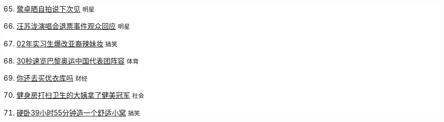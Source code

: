 65. [鹭卓晒自拍说下次见](https://m.weibo.cn/search?containerid=100103type%3D1%26t%3D10%26q%3D%23%E9%B9%AD%E5%8D%93%E6%99%92%E8%87%AA%E6%8B%8D%E8%AF%B4%E4%B8%8B%E6%AC%A1%E8%A7%81%23&stream_entry_id=31&isnewpage=1&extparam=seat%3D1%26q%3D%2523%25E9%25B9%25AD%25E5%258D%2593%25E6%2599%2592%25E8%2587%25AA%25E6%258B%258D%25E8%25AF%25B4%25E4%25B8%258B%25E6%25AC%25A1%25E8%25A7%2581%2523%26dgr%3D0%26pos%3D47%26stream_entry_id%3D31%26filter_type%3Drealtimehot%26realpos%3D47%26c_type%3D31%26flag%3D1%26lcate%3D5001%26cate%3D5001%26band_rank%3D47%26display_time%3D1721532252%26pre_seqid%3D17215322526230304174) `明星` 

66. [汪苏泷演唱会退票事件观众回应](https://m.weibo.cn/search?containerid=100103type%3D1%26t%3D10%26q%3D%23%E6%B1%AA%E8%8B%8F%E6%B3%B7%E6%BC%94%E5%94%B1%E4%BC%9A%E9%80%80%E7%A5%A8%E4%BA%8B%E4%BB%B6%E8%A7%82%E4%BC%97%E5%9B%9E%E5%BA%94%23&stream_entry_id=31&isnewpage=1&extparam=seat%3D1%26q%3D%2523%25E6%25B1%25AA%25E8%258B%258F%25E6%25B3%25B7%25E6%25BC%2594%25E5%2594%25B1%25E4%25BC%259A%25E9%2580%2580%25E7%25A5%25A8%25E4%25BA%258B%25E4%25BB%25B6%25E8%25A7%2582%25E4%25BC%2597%25E5%259B%259E%25E5%25BA%2594%2523%26dgr%3D0%26pos%3D48%26stream_entry_id%3D31%26filter_type%3Drealtimehot%26realpos%3D48%26c_type%3D31%26flag%3D0%26lcate%3D5001%26cate%3D5001%26band_rank%3D48%26display_time%3D1721532252%26pre_seqid%3D17215322526230304174) `明星` 

67. [02年实习生爆改亚裔辣妹妆](https://m.weibo.cn/search?containerid=100103type%3D1%26t%3D10%26q%3D02%E5%B9%B4%E5%AE%9E%E4%B9%A0%E7%94%9F%E7%88%86%E6%94%B9%E4%BA%9A%E8%A3%94%E8%BE%A3%E5%A6%B9%E5%A6%86&stream_entry_id=31&isnewpage=1&extparam=seat%3D1%26q%3D02%25E5%25B9%25B4%25E5%25AE%259E%25E4%25B9%25A0%25E7%2594%259F%25E7%2588%2586%25E6%2594%25B9%25E4%25BA%259A%25E8%25A3%2594%25E8%25BE%25A3%25E5%25A6%25B9%25E5%25A6%2586%26dgr%3D0%26pos%3D49%26stream_entry_id%3D31%26filter_type%3Drealtimehot%26realpos%3D49%26c_type%3D31%26flag%3D1%26lcate%3D5001%26cate%3D5001%26band_rank%3D49%26display_time%3D1721532252%26pre_seqid%3D17215322526230304174) `搞笑` 

68. [30秒速览巴黎奥运中国代表团阵容](https://m.weibo.cn/search?containerid=100103type%3D1%26t%3D10%26q%3D%2330%E7%A7%92%E9%80%9F%E8%A7%88%E5%B7%B4%E9%BB%8E%E5%A5%A5%E8%BF%90%E4%B8%AD%E5%9B%BD%E4%BB%A3%E8%A1%A8%E5%9B%A2%E9%98%B5%E5%AE%B9%23&stream_entry_id=31&isnewpage=1&extparam=seat%3D1%26q%3D%252330%25E7%25A7%2592%25E9%2580%259F%25E8%25A7%2588%25E5%25B7%25B4%25E9%25BB%258E%25E5%25A5%25A5%25E8%25BF%2590%25E4%25B8%25AD%25E5%259B%25BD%25E4%25BB%25A3%25E8%25A1%25A8%25E5%259B%25A2%25E9%2598%25B5%25E5%25AE%25B9%2523%26dgr%3D0%26pos%3D50%26stream_entry_id%3D31%26filter_type%3Drealtimehot%26realpos%3D50%26c_type%3D31%26flag%3D0%26lcate%3D5001%26cate%3D5001%26band_rank%3D50%26display_time%3D1721532252%26pre_seqid%3D17215322526230304174) `体育` 

69. [你还去买优衣库吗](https://m.weibo.cn/search?containerid=100103type%3D1%26t%3D10%26q%3D%23%E4%BD%A0%E8%BF%98%E5%8E%BB%E4%B9%B0%E4%BC%98%E8%A1%A3%E5%BA%93%E5%90%97%23&stream_entry_id=31&isnewpage=1&extparam=seat%3D1%26stream_entry_id%3D31%26dgr%3D0%26pos%3D21%26band_rank%3D21%26filter_type%3Drealtimehot%26realpos%3D21%26c_type%3D31%26flag%3D1%26lcate%3D5001%26cate%3D5001%26q%3D%2523%25E4%25BD%25A0%25E8%25BF%2598%25E5%258E%25BB%25E4%25B9%25B0%25E4%25BC%2598%25E8%25A1%25A3%25E5%25BA%2593%25E5%2590%2597%2523%26display_time%3D1721529575%26pre_seqid%3D172152957522302358251) `财经` 

70. [健身房打扫卫生的大姨拿了健美冠军](https://m.weibo.cn/search?containerid=100103type%3D1%26t%3D10%26q%3D%23%E5%81%A5%E8%BA%AB%E6%88%BF%E6%89%93%E6%89%AB%E5%8D%AB%E7%94%9F%E7%9A%84%E5%A4%A7%E5%A7%A8%E6%8B%BF%E4%BA%86%E5%81%A5%E7%BE%8E%E5%86%A0%E5%86%9B%23&stream_entry_id=31&isnewpage=1&extparam=seat%3D1%26stream_entry_id%3D31%26dgr%3D0%26pos%3D28%26band_rank%3D28%26filter_type%3Drealtimehot%26realpos%3D28%26c_type%3D31%26flag%3D32768%26lcate%3D5001%26cate%3D5001%26q%3D%2523%25E5%2581%25A5%25E8%25BA%25AB%25E6%2588%25BF%25E6%2589%2593%25E6%2589%25AB%25E5%258D%25AB%25E7%2594%259F%25E7%259A%2584%25E5%25A4%25A7%25E5%25A7%25A8%25E6%258B%25BF%25E4%25BA%2586%25E5%2581%25A5%25E7%25BE%258E%25E5%2586%25A0%25E5%2586%259B%2523%26display_time%3D1721529575%26pre_seqid%3D172152957522302358251) `社会` 

71. [硬卧39小时55分钟造一个舒适小窝](https://m.weibo.cn/search?containerid=100103type%3D1%26t%3D10%26q%3D%23%E7%A1%AC%E5%8D%A739%E5%B0%8F%E6%97%B655%E5%88%86%E9%92%9F%E9%80%A0%E4%B8%80%E4%B8%AA%E8%88%92%E9%80%82%E5%B0%8F%E7%AA%9D%23&stream_entry_id=31&isnewpage=1&extparam=seat%3D1%26stream_entry_id%3D31%26dgr%3D0%26pos%3D29%26band_rank%3D29%26filter_type%3Drealtimehot%26realpos%3D29%26c_type%3D31%26flag%3D0%26lcate%3D5001%26cate%3D5001%26q%3D%2523%25E7%25A1%25AC%25E5%258D%25A739%25E5%25B0%258F%25E6%2597%25B655%25E5%2588%2586%25E9%2592%259F%25E9%2580%25A0%25E4%25B8%2580%25E4%25B8%25AA%25E8%2588%2592%25E9%2580%2582%25E5%25B0%258F%25E7%25AA%259D%2523%26display_time%3D1721529575%26pre_seqid%3D172152957522302358251) `搞笑` 
